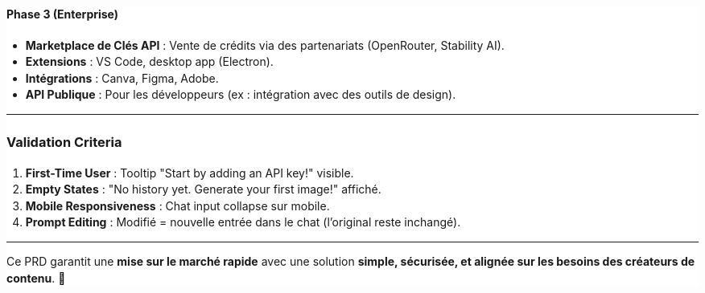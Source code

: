#### **Phase 3 (Enterprise)**  
- **Marketplace de Clés API** : Vente de crédits via des partenariats (OpenRouter, Stability AI).  
- **Extensions** : VS Code, desktop app (Electron).  
- **Intégrations** : Canva, Figma, Adobe.  
- **API Publique** : Pour les développeurs (ex : intégration avec des outils de design).  

---

### **Validation Criteria**  
1. **First-Time User** : Tooltip "Start by adding an API key!" visible.  
2. **Empty States** : "No history yet. Generate your first image!" affiché.  
3. **Mobile Responsiveness** : Chat input collapse sur mobile.  
4. **Prompt Editing** : Modifié = nouvelle entrée dans le chat (l’original reste inchangé).  

---

Ce PRD garantit une **mise sur le marché rapide** avec une solution **simple, sécurisée, et alignée sur les besoins des créateurs de contenu**. 🚀